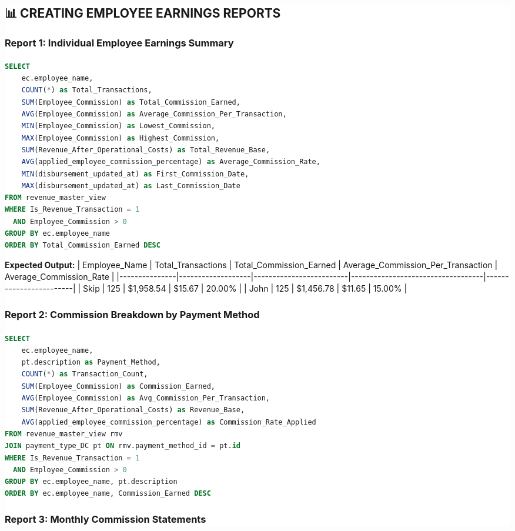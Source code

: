 
## 📊 **CREATING EMPLOYEE EARNINGS REPORTS**

### **Report 1: Individual Employee Earnings Summary**

```sql
SELECT 
    ec.employee_name,
    COUNT(*) as Total_Transactions,
    SUM(Employee_Commission) as Total_Commission_Earned,
    AVG(Employee_Commission) as Average_Commission_Per_Transaction,
    MIN(Employee_Commission) as Lowest_Commission,
    MAX(Employee_Commission) as Highest_Commission,
    SUM(Revenue_After_Operational_Costs) as Total_Revenue_Base,
    AVG(applied_employee_commission_percentage) as Average_Commission_Rate,
    MIN(disbursement_updated_at) as First_Commission_Date,
    MAX(disbursement_updated_at) as Last_Commission_Date
FROM revenue_master_view
WHERE Is_Revenue_Transaction = 1 
  AND Employee_Commission > 0
GROUP BY ec.employee_name
ORDER BY Total_Commission_Earned DESC
```

**Expected Output:**
| Employee_Name | Total_Transactions | Total_Commission_Earned | Average_Commission_Per_Transaction | Average_Commission_Rate |
|---------------|-------------------|-------------------------|-----------------------------------|------------------------|
| Skip | 125 | $1,958.54 | $15.67 | 20.00% |
| John | 125 | $1,456.78 | $11.65 | 15.00% |

### **Report 2: Commission Breakdown by Payment Method**

```sql
SELECT 
    ec.employee_name,
    pt.description as Payment_Method,
    COUNT(*) as Transaction_Count,
    SUM(Employee_Commission) as Commission_Earned,
    AVG(Employee_Commission) as Avg_Commission_Per_Transaction,
    SUM(Revenue_After_Operational_Costs) as Revenue_Base,
    AVG(applied_employee_commission_percentage) as Commission_Rate_Applied
FROM revenue_master_view rmv
JOIN payment_type_DC pt ON rmv.payment_method_id = pt.id
WHERE Is_Revenue_Transaction = 1 
  AND Employee_Commission > 0
GROUP BY ec.employee_name, pt.description
ORDER BY ec.employee_name, Commission_Earned DESC
```

### **Report 3: Monthly Commission Statements**
